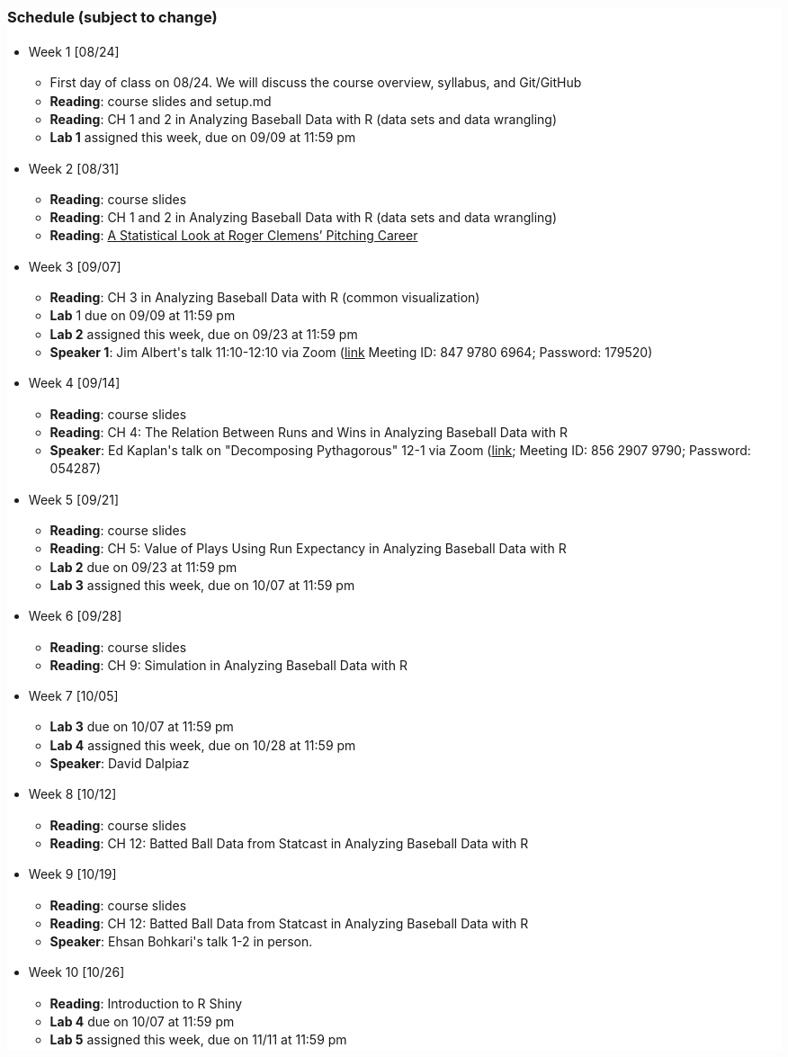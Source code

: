 

### Schedule (subject to change)

* Week 1 [08/24]
  + First day of class on 08/24. We will discuss the course overview, syllabus, and Git/GitHub
  + **Reading**: course slides and setup.md
  + **Reading**: CH 1 and 2 in Analyzing Baseball Data with R (data sets and data wrangling)
  + **Lab 1** assigned this week, due on 09/09 at 11:59 pm

* Week 2 [08/31]
  + **Reading**: course slides
  + **Reading**: CH 1 and 2 in Analyzing Baseball Data with R (data sets and data wrangling)
  + **Reading**: [A Statistical Look at Roger Clemens’ Pitching Career](https://repository.upenn.edu/cgi/viewcontent.cgi?article=1044&context=statistics_papers)
  
* Week 3 [09/07]
  + **Reading**: CH 3 in Analyzing Baseball Data with R (common visualization)
  + **Lab** 1 due on 09/09 at 11:59 pm
  + **Lab 2** assigned this week, due on 09/23 at 11:59 pm
  + **Speaker 1**: Jim Albert's talk 11:10-12:10 via Zoom ([link](https://illinois.zoom.us/j/84797806964?pwd=bVdlZERNZzhJRGp4NEk5Z1FmZXAwZz09) Meeting ID: 847 9780 6964; Password: 179520)  

* Week 4 [09/14]
  + **Reading**: course slides
  + **Reading**: CH 4: The Relation Between Runs and Wins in Analyzing Baseball Data with R
  + **Speaker**: Ed Kaplan's talk on "Decomposing Pythagorous" 12-1 via Zoom ([link](https://illinois.zoom.us/j/85629079790?pwd=UG5FZHM3NEZlRDdWZGtTQ1pybzQyQT09); Meeting ID: 856 2907 9790; Password: 054287)

* Week 5 [09/21]
  + **Reading**: course slides
  + **Reading**: CH 5: Value of Plays Using Run Expectancy in Analyzing Baseball Data with R
  + **Lab 2** due on 09/23 at 11:59 pm
  + **Lab 3** assigned this week, due on 10/07 at 11:59 pm

* Week 6 [09/28]
  + **Reading**: course slides
  + **Reading**: CH 9: Simulation in Analyzing Baseball Data with R 
  
* Week 7 [10/05]
  + **Lab 3** due on 10/07 at 11:59 pm
  + **Lab 4** assigned this week, due on 10/28 at 11:59 pm
  + **Speaker**: David Dalpiaz
  
* Week 8 [10/12]
  + **Reading**: course slides
  + **Reading**: CH 12: Batted Ball Data from Statcast in Analyzing Baseball Data with R

* Week 9 [10/19]  
  + **Reading**: course slides
  + **Reading**: CH 12: Batted Ball Data from Statcast in Analyzing Baseball Data with R
  + **Speaker**: Ehsan Bohkari's talk 1-2 in person.
  
* Week 10 [10/26]
  + **Reading**: Introduction to R Shiny 
  + **Lab 4** due on 10/07 at 11:59 pm
  + **Lab 5** assigned this week, due on 11/11 at 11:59 pm
